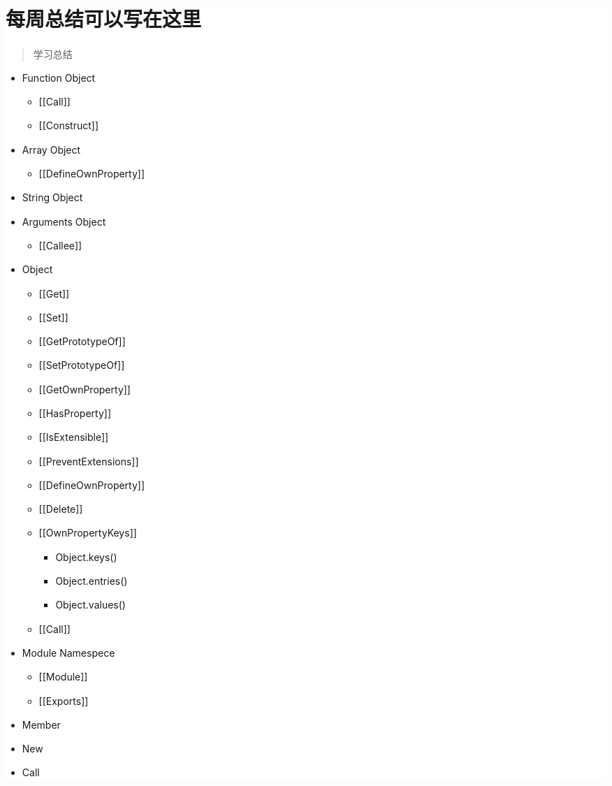 # 每周总结可以写在这里

> 学习总结

- Function Object

  - \[[Call]]

  - \[[Construct]]

- Array Object

  - \[[DefineOwnProperty]]

- String Object

- Arguments Object

  - \[[Callee]]

- Object

  - \[[Get]]

  - \[[Set]]

  - \[[GetPrototypeOf]]

  - \[[SetPrototypeOf]]

  - \[[GetOwnProperty]]

  - \[[HasProperty]]

  - \[[IsExtensible]]

  - \[[PreventExtensions]]

  - \[[DefineOwnProperty]]

  - \[[Delete]]

  - \[[OwnPropertyKeys]]

    - Object.keys()

    - Object.entries()

    - Object.values()

  - \[[Call]]

- Module Namespece

  - \[[Module]]

  - \[[Exports]]

- Member

- New

- Call
